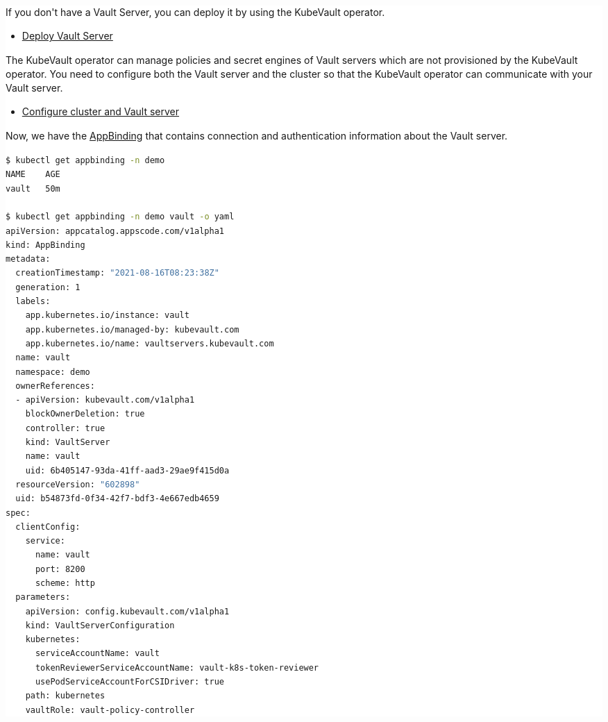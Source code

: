 If you don't have a Vault Server, you can deploy it by using the KubeVault operator.

- [Deploy Vault Server](/docs/v2022.12.09/guides/vault-server/vault-server)

The KubeVault operator can manage policies and secret engines of Vault servers which are not provisioned by the KubeVault operator. You need to configure both the Vault server and the cluster so that the KubeVault operator can communicate with your Vault server.

- [Configure cluster and Vault server](/docs/v2022.12.09/guides/vault-server/external-vault-sever#configuration)

Now, we have the [AppBinding](/docs/v2022.12.09/concepts/vault-server-crds/auth-methods/appbinding) that contains connection and authentication information about the Vault server.

```bash
$ kubectl get appbinding -n demo
NAME    AGE
vault   50m

$ kubectl get appbinding -n demo vault -o yaml
apiVersion: appcatalog.appscode.com/v1alpha1
kind: AppBinding
metadata:
  creationTimestamp: "2021-08-16T08:23:38Z"
  generation: 1
  labels:
    app.kubernetes.io/instance: vault
    app.kubernetes.io/managed-by: kubevault.com
    app.kubernetes.io/name: vaultservers.kubevault.com
  name: vault
  namespace: demo
  ownerReferences:
  - apiVersion: kubevault.com/v1alpha1
    blockOwnerDeletion: true
    controller: true
    kind: VaultServer
    name: vault
    uid: 6b405147-93da-41ff-aad3-29ae9f415d0a
  resourceVersion: "602898"
  uid: b54873fd-0f34-42f7-bdf3-4e667edb4659
spec:
  clientConfig:
    service:
      name: vault
      port: 8200
      scheme: http
  parameters:
    apiVersion: config.kubevault.com/v1alpha1
    kind: VaultServerConfiguration
    kubernetes:
      serviceAccountName: vault
      tokenReviewerServiceAccountName: vault-k8s-token-reviewer
      usePodServiceAccountForCSIDriver: true
    path: kubernetes
    vaultRole: vault-policy-controller
```
